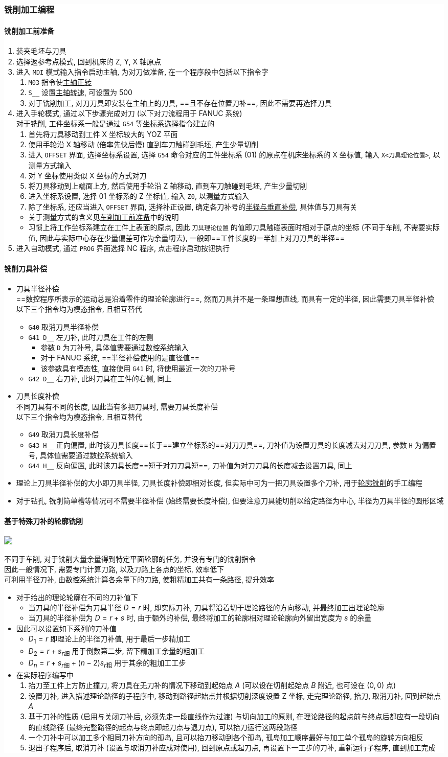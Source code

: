 ### 铣削加工编程
#### 铣削加工前准备
1. 装夹毛坯与刀具
1. 选择返参考点模式, 回到机床的 Z, Y, X 轴原点
1. 进入 `MDI` 模式输入指令启动主轴, 为对刀做准备, 在一个程序段中包括以下指令字
    1. `M03` 指令使[主轴正转](#主轴控制指令)
    1. `S__` 设置[主轴转速](#常用地址符及含义), 可设置为 500
    1. 对于铣削加工, 对刀刀具即安装在主轴上的刀具, ==且不存在位置刀补==, 因此不需要再选择刀具
1. 进入手轮模式, 通过以下步骤完成对刀 (以下对刀流程用于 FANUC 系统)  
对于铣削, 工件坐标系一般是通过 `G54` 等[坐标系选择](#坐标系选择)指令建立的
    1. 首先将刀具移动到工件 X 坐标较大的 YOZ 平面
    1. 使用手轮沿 X 轴移动 (倍率先快后慢) 直到车刀触碰到毛坯, 产生少量切削
    1. 进入 `OFFSET` 界面, 选择坐标系设置, 选择 `G54` 命令对应的工件坐标系 (01) 的原点在机床坐标系的 X 坐标值, 输入 `X<刀具理论位置>`, 以测量方式输入
    1. 对 Y 坐标使用类似 X 坐标的方式对刀
    1. 将刀具移动到上端面上方, 然后使用手轮沿 Z 轴移动, 直到车刀触碰到毛坯, 产生少量切削
    1. 进入坐标系设置, 选择 01 坐标系的 Z 坐标值, 输入 `Z0`, 以测量方式输入
    1. 除了坐标系, 还应当进入 `OFFSET` 界面, 选择补正设置, 确定各刀补号的[半径与垂直补偿](#铣削刀具补偿), 具体值与刀具有关
    * 关于测量方式的含义见[车削加工前准备](#车削加工前准备)中的说明
    * 习惯上将工作坐标系建立在工件上表面的原点, 因此 `刀具理论位置` 的值即刀具触碰表面时相对于原点的坐标 (不同于车削, 不需要实际值, 因此与实际中心存在少量偏差可作为余量切去), 一般即==工件长度的一半加上对刀刀具的半径==
1. 进入自动模式, 通过 `PROG` 界面选择 NC 程序, 点击程序启动按钮执行

#### 铣削刀具补偿
* 刀具半径补偿  
==数控程序所表示的运动总是沿着零件的理论轮廓进行==, 然而刀具并不是一条理想直线, 而具有一定的半径, 因此需要刀具半径补偿  
以下三个指令均为模态指令, 且相互替代
    * `G40` 取消刀具半径补偿
    * `G41 D__` 左刀补, 此时刀具在工件的左侧
        * 参数 `D` 为刀补号, 具体值需要通过数控系统输入
        * 对于 FANUC 系统, ==半径补偿使用的是直径值==  
        * 该参数具有模态性, 直接使用 `G41` 时, 将使用最近一次的刀补号
    * `G42 D__` 右刀补, 此时刀具在工件的右侧, 同上

* 刀具长度补偿  
不同刀具有不同的长度, 因此当有多把刀具时, 需要刀具长度补偿  
以下三个指令均为模态指令, 且相互替代
    * `G49` 取消刀具长度补偿
    * `G43 H__` 正向偏置, 此时该刀具长度==长于==建立坐标系的==对刀刀具==, 刀补值为设置刀具的长度减去对刀刀具, 参数 `H` 为偏置号, 具体值需要通过数控系统输入
    * `G44 H__` 反向偏置, 此时该刀具长度==短于对刀刀具短==, 刀补值为对刀刀具的长度减去设置刀具, 同上

* 理论上刀具半径补偿的大小即刀具半径, 刀具长度补偿即相对长度, 但实际中可为一把刀具设置多个刀补, 用于[轮廓铣削](#轮廓铣削)的手工编程  
* 对于钻孔, 铣削简单槽等情况可不需要半径补偿 (始终需要长度补偿), 但要注意刀具能切削以给定路径为中心, 半径为刀具半径的圆形区域

#### 基于特殊刀补的轮廓铣削
![](./src/ch1_outline_mill.drawio.svg)

不同于车削, 对于铣削大量余量得到特定平面轮廓的任务, 并没有专门的铣削指令  
因此一般情况下, 需要专门计算刀路, 以及刀路上各点的坐标, 效率低下  
可利用半径刀补, 由数控系统计算各余量下的刀路, 使粗精加工共有一条路径, 提升效率  

* 对于给出的理论轮廓在不同的刀补值下
    * 当刀具的半径补偿为刀具半径 $D=r$ 时, 即实际刀补, 刀具将沿着切于理论路径的方向移动, 并最终加工出理论轮廓  
    * 当刀具的半径补偿为 $D=r+s$ 时, 由于额外的补偿, 最终将加工的轮廓相对理论轮廓向外留出宽度为 $s$ 的余量
* 因此可以设置如下系列的刀补值
    * $D_{1}=r$ 即理论上的半径刀补值, 用于最后一步精加工
    * $D_{2}=r+s_{r\text{细}}$ 用于倒数第二步, 留下精加工余量的粗加工
    * $D_{n}=r+s_{r\text{细}}+(n-2)s_{r\text{粗}}$ 用于其余的粗加工工步
* 在实际程序编写中
    1. 抬刀至工件上方防止撞刀, 将刀具在无刀补的情况下移动到起始点 $A$ (可以设在切削起始点 $B$ 附近, 也可设在 $(0,0)$ 点)
    1. 设置刀补, 进入描述理论路径的子程序中, 移动到路径起始点并根据切削深度设置 Z 坐标, 走完理论路径, 抬刀, 取消刀补, 回到起始点 $A$
    1. 基于刀补的性质 (启用与关闭刀补后, 必须先走一段直线作为过渡) 与切向加工的原则, 在理论路径的起点前与终点后都应有一段切向的直线路径 (最终完整路径的起点与终点即起刀点与退刀点), 可以抬刀运行这两段路径
    1. 一个刀补中可以加工多个相同刀补方向的孤岛, 且可以抬刀移动到各个孤岛, 孤岛加工顺序最好与加工单个孤岛的旋转方向相反
    1. 退出子程序后, 取消刀补 (设置与取消刀补应成对使用), 回到原点或起刀点, 再设置下一工步的刀补, 重新运行子程序, 直到加工完成